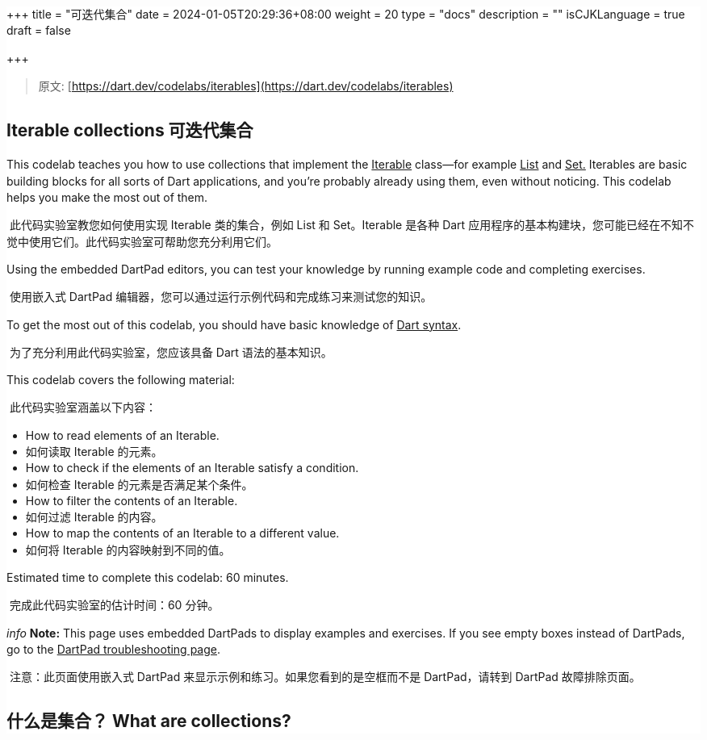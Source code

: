+++
title = "可迭代集合"
date = 2024-01-05T20:29:36+08:00
weight = 20
type = "docs"
description = ""
isCJKLanguage = true
draft = false

+++

> 原文: [https://dart.dev/codelabs/iterables](https://dart.dev/codelabs/iterables)

## Iterable collections 可迭代集合

This codelab teaches you how to use collections that implement the [Iterable](https://api.dart.dev/stable/dart-core/Iterable-class.html) class—for example [List](https://api.dart.dev/stable/dart-core/List-class.html) and [Set.](https://api.dart.dev/stable/dart-core/Set-class.html) Iterables are basic building blocks for all sorts of Dart applications, and you’re probably already using them, even without noticing. This codelab helps you make the most out of them.

​	此代码实验室教您如何使用实现 Iterable 类的集合，例如 List 和 Set。Iterable 是各种 Dart 应用程序的基本构建块，您可能已经在不知不觉中使用它们。此代码实验室可帮助您充分利用它们。

Using the embedded DartPad editors, you can test your knowledge by running example code and completing exercises.

​	使用嵌入式 DartPad 编辑器，您可以通过运行示例代码和完成练习来测试您的知识。

To get the most out of this codelab, you should have basic knowledge of [Dart syntax](https://dart.dev/language).

​	为了充分利用此代码实验室，您应该具备 Dart 语法的基本知识。

This codelab covers the following material:

​	此代码实验室涵盖以下内容：

- How to read elements of an Iterable.
- 如何读取 Iterable 的元素。
- How to check if the elements of an Iterable satisfy a condition.
- 如何检查 Iterable 的元素是否满足某个条件。
- How to filter the contents of an Iterable.
- 如何过滤 Iterable 的内容。
- How to map the contents of an Iterable to a different value.
- 如何将 Iterable 的内容映射到不同的值。

Estimated time to complete this codelab: 60 minutes.

​	完成此代码实验室的估计时间：60 分钟。

*info* **Note:** This page uses embedded DartPads to display examples and exercises. If you see empty boxes instead of DartPads, go to the [DartPad troubleshooting page](https://dart.dev/tools/dartpad/troubleshoot).

​	注意：此页面使用嵌入式 DartPad 来显示示例和练习。如果您看到的是空框而不是 DartPad，请转到 DartPad 故障排除页面。

## 什么是集合？ What are collections? 
